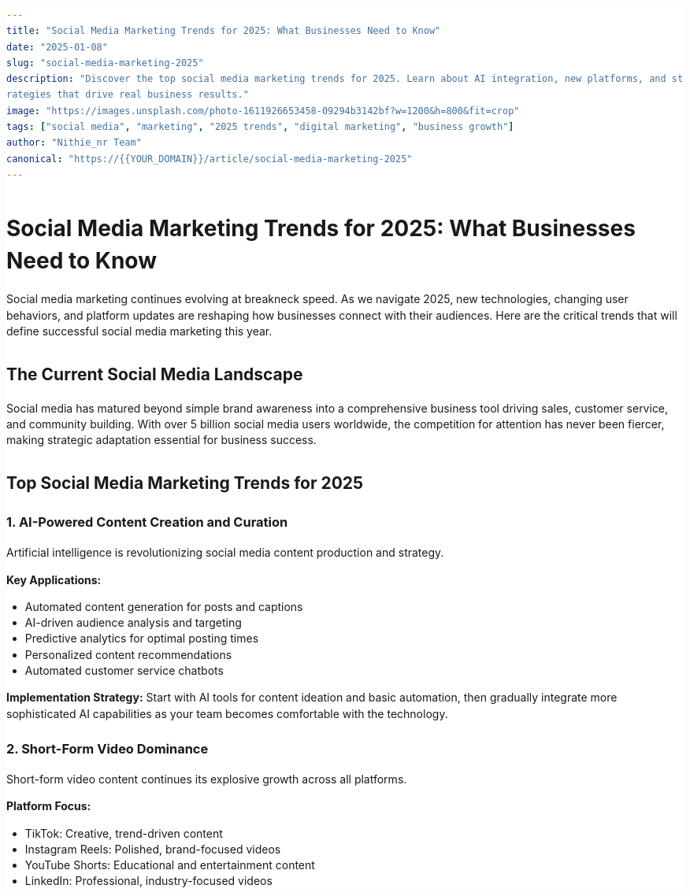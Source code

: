 ```yaml
---
title: "Social Media Marketing Trends for 2025: What Businesses Need to Know"
date: "2025-01-08"
slug: "social-media-marketing-2025"
description: "Discover the top social media marketing trends for 2025. Learn about AI integration, new platforms, and strategies that drive real business results."
image: "https://images.unsplash.com/photo-1611926653458-09294b3142bf?w=1200&h=800&fit=crop"
tags: ["social media", "marketing", "2025 trends", "digital marketing", "business growth"]
author: "Nithie_nr Team"
canonical: "https://{{YOUR_DOMAIN}}/article/social-media-marketing-2025"
---
```


# Social Media Marketing Trends for 2025: What Businesses Need to Know

Social media marketing continues evolving at breakneck speed. As we navigate 2025, new technologies, changing user behaviors, and platform updates are reshaping how businesses connect with their audiences. Here are the critical trends that will define successful social media marketing this year.

## The Current Social Media Landscape

Social media has matured beyond simple brand awareness into a comprehensive business tool driving sales, customer service, and community building. With over 5 billion social media users worldwide, the competition for attention has never been fiercer, making strategic adaptation essential for business success.

## Top Social Media Marketing Trends for 2025

### **1. AI-Powered Content Creation and Curation**
Artificial intelligence is revolutionizing social media content production and strategy.

**Key Applications:**
- Automated content generation for posts and captions
- AI-driven audience analysis and targeting
- Predictive analytics for optimal posting times
- Personalized content recommendations
- Automated customer service chatbots

**Implementation Strategy:**
Start with AI tools for content ideation and basic automation, then gradually integrate more sophisticated AI capabilities as your team becomes comfortable with the technology.

### **2. Short-Form Video Dominance**
Short-form video content continues its explosive growth across all platforms.

**Platform Focus:**
- TikTok: Creative, trend-driven content
- Instagram Reels: Polished, brand-focused videos
- YouTube Shorts: Educational and entertainment content
- LinkedIn: Professional, industry-focused videos
